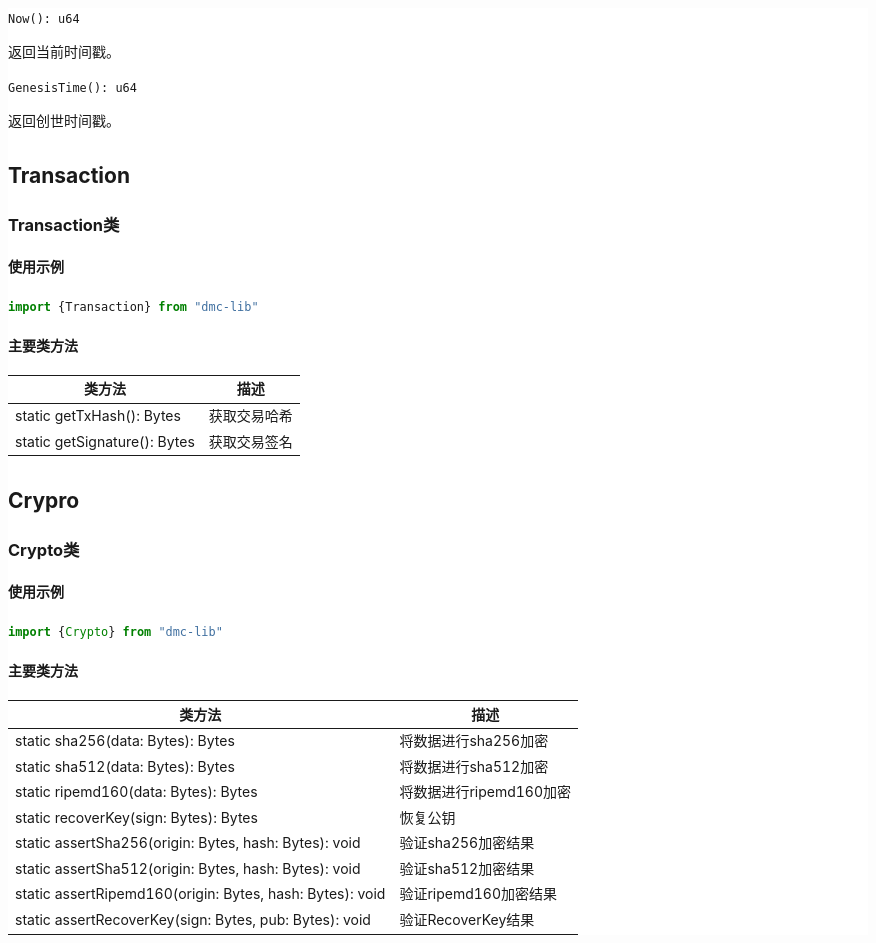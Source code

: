 `Now(): u64`

返回当前时间戳。

`GenesisTime(): u64`

返回创世时间戳。

## Transaction

### Transaction类

#### 使用示例

```typescript
import {Transaction} from "dmc-lib"
```

#### 主要类方法

| 类方法                       | 描述         |
| ---------------------------- | ------------ |
| static getTxHash(): Bytes    | 获取交易哈希 |
| static getSignature(): Bytes | 获取交易签名 |

## Crypro

### Crypto类

#### 使用示例

```typescript
import {Crypto} from "dmc-lib"
```

#### 主要类方法

| 类方法                                                   | 描述                    |
| -------------------------------------------------------- | ----------------------- |
| static sha256(data: Bytes): Bytes                        | 将数据进行sha256加密    |
| static sha512(data: Bytes): Bytes                        | 将数据进行sha512加密    |
| static ripemd160(data: Bytes): Bytes                     | 将数据进行ripemd160加密 |
| static recoverKey(sign: Bytes): Bytes                    | 恢复公钥                |
| static assertSha256(origin: Bytes, hash: Bytes): void    | 验证sha256加密结果      |
| static assertSha512(origin: Bytes, hash: Bytes): void    | 验证sha512加密结果      |
| static assertRipemd160(origin: Bytes, hash: Bytes): void | 验证ripemd160加密结果   |
| static assertRecoverKey(sign: Bytes, pub: Bytes): void   | 验证RecoverKey结果      |
